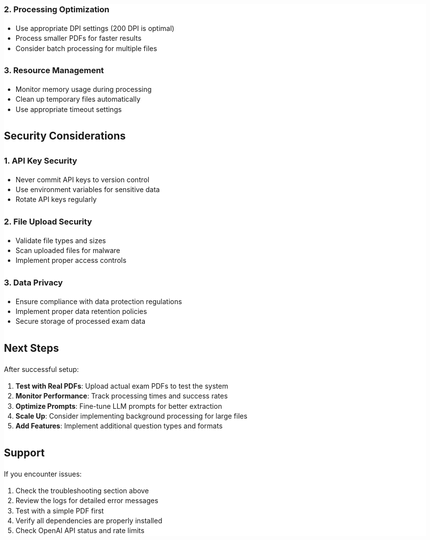 ### 2. Processing Optimization

- Use appropriate DPI settings (200 DPI is optimal)
- Process smaller PDFs for faster results
- Consider batch processing for multiple files

### 3. Resource Management

- Monitor memory usage during processing
- Clean up temporary files automatically
- Use appropriate timeout settings

## Security Considerations

### 1. API Key Security

- Never commit API keys to version control
- Use environment variables for sensitive data
- Rotate API keys regularly

### 2. File Upload Security

- Validate file types and sizes
- Scan uploaded files for malware
- Implement proper access controls

### 3. Data Privacy

- Ensure compliance with data protection regulations
- Implement proper data retention policies
- Secure storage of processed exam data

## Next Steps

After successful setup:

1. **Test with Real PDFs**: Upload actual exam PDFs to test the system
2. **Monitor Performance**: Track processing times and success rates
3. **Optimize Prompts**: Fine-tune LLM prompts for better extraction
4. **Scale Up**: Consider implementing background processing for large files
5. **Add Features**: Implement additional question types and formats

## Support

If you encounter issues:

1. Check the troubleshooting section above
2. Review the logs for detailed error messages
3. Test with a simple PDF first
4. Verify all dependencies are properly installed
5. Check OpenAI API status and rate limits